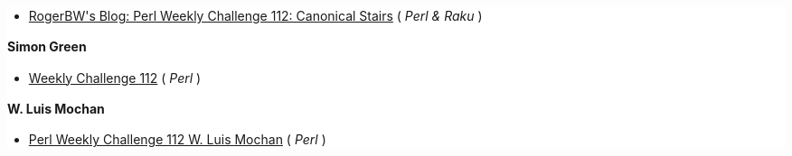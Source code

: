  * [RogerBW's Blog: Perl Weekly Challenge 112: Canonical Stairs](https://blog.firedrake.org/archive/2021/05/Perl_Weekly_Challenge_112__Canonical_Stairs.html) ( *Perl & Raku* )

**Simon Green**

 * [Weekly Challenge 112](https://dev.to/simongreennet/weekly-challenge-112-27l0) ( *Perl* )

**W. Luis Mochan**

 * [Perl Weekly Challenge 112  W. Luis Mochan](https://wlmb.github.io/2021/05/12/PWC112/) ( *Perl* )
